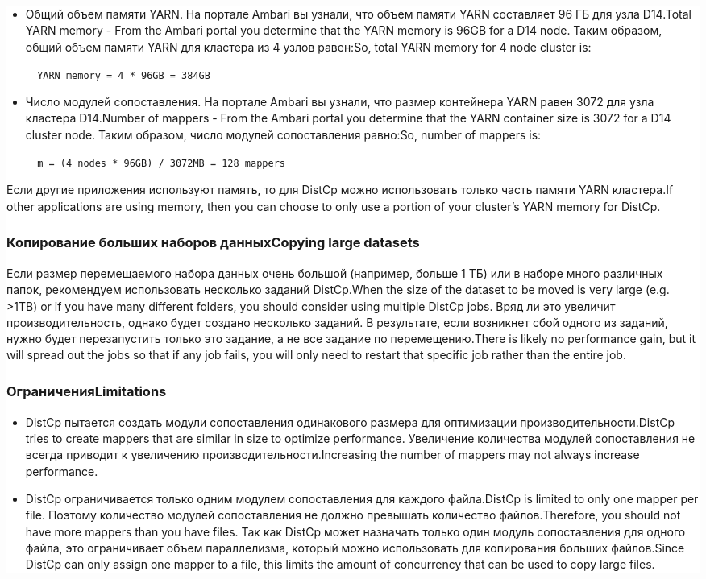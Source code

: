 * <span data-ttu-id="5eada-156">Общий объем памяти YARN. На портале Ambari вы узнали, что объем памяти YARN составляет 96 ГБ для узла D14.</span><span class="sxs-lookup"><span data-stu-id="5eada-156">Total YARN memory - From the Ambari portal you determine that the YARN memory is 96GB for a D14 node.</span></span> <span data-ttu-id="5eada-157">Таким образом, общий объем памяти YARN для кластера из 4 узлов равен:</span><span class="sxs-lookup"><span data-stu-id="5eada-157">So, total YARN memory for 4 node cluster is:</span></span> 

        YARN memory = 4 * 96GB = 384GB

* <span data-ttu-id="5eada-158">Число модулей сопоставления. На портале Ambari вы узнали, что размер контейнера YARN равен 3072 для узла кластера D14.</span><span class="sxs-lookup"><span data-stu-id="5eada-158">Number of mappers - From the Ambari portal you determine that the YARN container size is 3072 for a D14 cluster node.</span></span> <span data-ttu-id="5eada-159">Таким образом, число модулей сопоставления равно:</span><span class="sxs-lookup"><span data-stu-id="5eada-159">So, number of mappers is:</span></span>

        m = (4 nodes * 96GB) / 3072MB = 128 mappers

<span data-ttu-id="5eada-160">Если другие приложения используют память, то для DistCp можно использовать только часть памяти YARN кластера.</span><span class="sxs-lookup"><span data-stu-id="5eada-160">If other applications are using memory, then you can choose to only use a portion of your cluster’s YARN memory for DistCp.</span></span>

### <a name="copying-large-datasets"></a><span data-ttu-id="5eada-161">Копирование больших наборов данных</span><span class="sxs-lookup"><span data-stu-id="5eada-161">Copying large datasets</span></span>

<span data-ttu-id="5eada-162">Если размер перемещаемого набора данных очень большой (например, больше 1 ТБ) или в наборе много различных папок, рекомендуем использовать несколько заданий DistCp.</span><span class="sxs-lookup"><span data-stu-id="5eada-162">When the size of the dataset to be moved is very large (e.g. >1TB) or if you have many different folders, you should consider using multiple DistCp jobs.</span></span> <span data-ttu-id="5eada-163">Вряд ли это увеличит производительность, однако будет создано несколько заданий. В результате, если возникнет сбой одного из заданий, нужно будет перезапустить только это задание, а не все задание по перемещению.</span><span class="sxs-lookup"><span data-stu-id="5eada-163">There is likely no performance gain, but it will spread out the jobs so that if any job fails, you will only need to restart that specific job rather than the entire job.</span></span>

### <a name="limitations"></a><span data-ttu-id="5eada-164">Ограничения</span><span class="sxs-lookup"><span data-stu-id="5eada-164">Limitations</span></span>

* <span data-ttu-id="5eada-165">DistCp пытается создать модули сопоставления одинакового размера для оптимизации производительности.</span><span class="sxs-lookup"><span data-stu-id="5eada-165">DistCp tries to create mappers that are similar in size to optimize performance.</span></span> <span data-ttu-id="5eada-166">Увеличение количества модулей сопоставления не всегда приводит к увеличению производительности.</span><span class="sxs-lookup"><span data-stu-id="5eada-166">Increasing the number of mappers may not always increase performance.</span></span>

* <span data-ttu-id="5eada-167">DistCp ограничивается только одним модулем сопоставления для каждого файла.</span><span class="sxs-lookup"><span data-stu-id="5eada-167">DistCp is limited to only one mapper per file.</span></span> <span data-ttu-id="5eada-168">Поэтому количество модулей сопоставления не должно превышать количество файлов.</span><span class="sxs-lookup"><span data-stu-id="5eada-168">Therefore, you should not have more mappers than you have files.</span></span> <span data-ttu-id="5eada-169">Так как DistCp может назначать только один модуль сопоставления для одного файла, это ограничивает объем параллелизма, который можно использовать для копирования больших файлов.</span><span class="sxs-lookup"><span data-stu-id="5eada-169">Since DistCp can only assign one mapper to a file, this limits the amount of concurrency that can be used to copy large files.</span></span>
